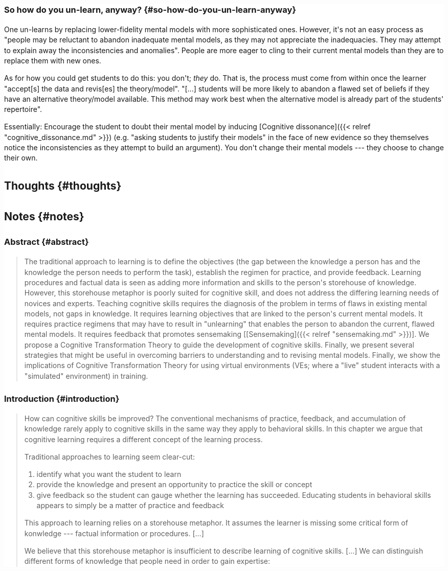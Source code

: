 
### So how do you un-learn, anyway? {#so-how-do-you-un-learn-anyway}

One un-learns by replacing lower-fidelity mental models with more sophisticated ones. However, it's not an easy process as "people may be reluctant to abandon inadequate mental models, as they may not appreciate the inadequacies. They may attempt to explain away the inconsistencies and anomalies". People are more eager to cling to their current mental models than they are to replace them with new ones.

As for how you could get students to do this: you don't; _they_ do. That is, the process must come from within once the learner "accept[s] the data and revis[es] the theory/model". "[...] students will be more likely to abandon a flawed set of beliefs if they have an alternative theory/model available. This method may work best when the alternative model is already part of the students' repertoire".

Essentially: Encourage the student to doubt their mental model by inducing [Cognitive dissonance]({{< relref "cognitive_dissonance.md" >}}) (e.g. "asking students to justify their models" in the face of new evidence so they themselves notice the inconsistencies as they attempt to build an argument). You don't change their mental models --- they choose to change their own.


## Thoughts {#thoughts}


## Notes {#notes}


### Abstract {#abstract}

> The traditional approach to learning is to define the objectives (the gap between the knowledge a person has and the knowledge the person needs to perform the task), establish the regimen for practice, and provide feedback. Learning procedures and factual data is seen as adding more information and skills to the person's storehouse of knowledge. However, this storehouse metaphor is poorly suited for cognitive skill, and does not address the differing learning needs of novices and experts. Teaching cognitive skills requires the diagnosis of the problem in terms of flaws in existing mental models, not gaps in knowledge. It requires learning objectives that are linked to the person's current mental models. It requires practice regimens that may have to result in "unlearning" that enables the person to abandon the current, flawed mental models. It requires feedback that promotes sensemaking [[Sensemaking]({{< relref "sensemaking.md" >}})]. We propose a Cognitive Transformation Theory to guide the development of cognitive skills. Finally, we present several strategies that might be useful in overcoming barriers to understanding and to revising mental models. Finally, we show the implications of Cognitive Transformation Theory for using virtual environments (VEs; where a "live" student interacts with a "simulated" environment) in training.


### Introduction {#introduction}

> How can cognitive skills be improved? The conventional mechanisms of practice, feedback, and accumulation of knowledge rarely apply to cognitive skills in the same way they apply to behavioral skills. In this chapter we argue that cognitive learning requires a different concept of the learning process.
>
> Traditional approaches to learning seem clear-cut:
>
> 1.  identify what you want the student to learn
> 2.  provide the knowledge and present an opportunity to practice the skill or concept
> 3.  give feedback so the student can gauge whether the learning has succeeded. Educating students in behavioral skills appears to simply be a matter of practice and feedback
>
> This approach to learning relies on a storehouse metaphor. It assumes the learner is missing some critical form of konwledge --- factual information or procedures. [...]
>
> We believe that this storehouse metaphor is insufficient to describe learning of cognitive skills. [...] We can distinguish different forms of knowledge that people need in order to gain expertise:
>